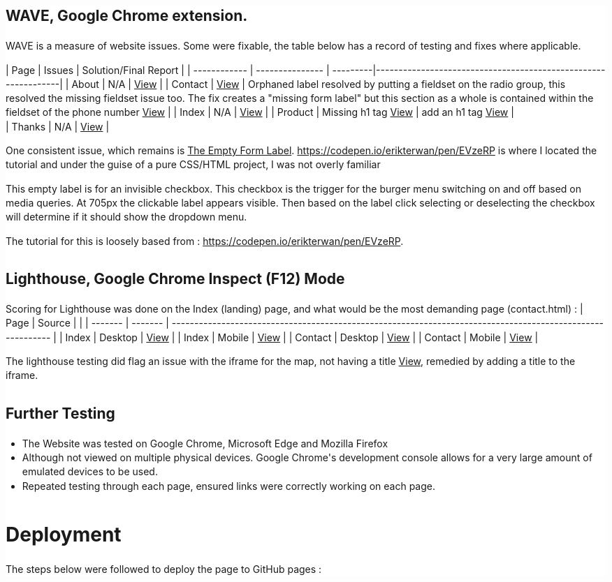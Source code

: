 ## WAVE, Google Chrome extension.
WAVE is a measure of website issues. Some were fixable, the table below has a record of testing and fixes where applicable.

| Page         | Issues          | Solution/Final Report                                                   |
| ------------ | --------------- | ---------|---------------------------------------------------------------|
| About        | N/A                                                                                                | [View](assets/readme/wave/about-final-wave.png "about.html WAVE report")                     |
| Contact      | [View](assets/readme/wave/contact-issues.png "contact.html WAVE report with unaddressed issues")   | Orphaned label resolved by putting a fieldset on the radio group, this resolved the missing fieldset issue too. The fix creates a "missing form label" but this section as a whole is contained within the fieldset of the phone number [View](assets/readme/wave/contact-final-wave.png "contact.html final WAVE report")             |
| Index        | N/A                                                                                                | [View](assets/readme/wave/index-final-wave.png "index.html WAVE report")                     |
| Product      | Missing h1 tag [View](assets/readme/wave/product-issue.png "initial index.html WAVE report")       | add an h1 tag [View](assets/readme/wave/index-final-wave.png "index.html final WAVE report") |  
| Thanks       | N/A                                                                                                | [View](assets/readme/wave/thanks-final-wave.png "thanks.html WAVE report")                   |

One consistent issue, which remains is [The Empty Form Label](assets/readme/wave/empty-form-label.png "Empty form label in WAVE"). https://codepen.io/erikterwan/pen/EVzeRP is where I located the tutorial and under the guise of a pure CSS/HTML project, I was not overly familiar

This empty label is for an invisible checkbox. This checkbox is the trigger for the burger menu switching on and off based on media queries. At 705px the clickable label appears visible. Then based on the label click selecting or deselecting the checkbox will determine if it should show the dropdown menu.

The tutorial for this is loosely based from : https://codepen.io/erikterwan/pen/EVzeRP. 

## Lighthouse, Google Chrome Inspect (F12) Mode

Scoring for Lighthouse was done on the Index (landing) page, and what would be the most demanding page (contact.html) :
|  Page   |  Source |                                                                                                            |
| ------- | ------- | ---------------------------------------------------------------------------------------------------------- |
| Index   | Desktop | [View](assets/readme/lighthouse/index-lighthouse-desktop.png "Desktop Lighthouse score on index.html")     |
| Index   | Mobile  | [View](assets/readme/lighthouse/index-lighthouse-mobile.png "Mobile Lighthouse score on index.html")       |
| Contact | Desktop | [View](assets/readme/lighthouse/contact-lighthouse-desktop.png "Desktop Lighthouse score on contact.html") |
| Contact | Mobile  | [View](assets/readme/lighthouse/contact-lighthouse-mobile.png "Mobile Lighthouse score on contact.html")   |

The lighthouse testing did flag an issue with the iframe for the map, not having a title [View](assets/readme/lighthouse/contact-lighthouse-issue-1.png "Lighthouse missing iframe title"), remedied by adding a title to the iframe.

## Further Testing
- The Website was tested on Google Chrome, Microsoft Edge and Mozilla Firefox
- Although not viewed on multiple physical devices. Google Chrome's development console allows for a very large amount of emulated devices to be used.
- Repeated testing through each page, ensured links were correctly working on each page.

# Deployment
The steps below were followed to deploy the page to GitHub pages :
